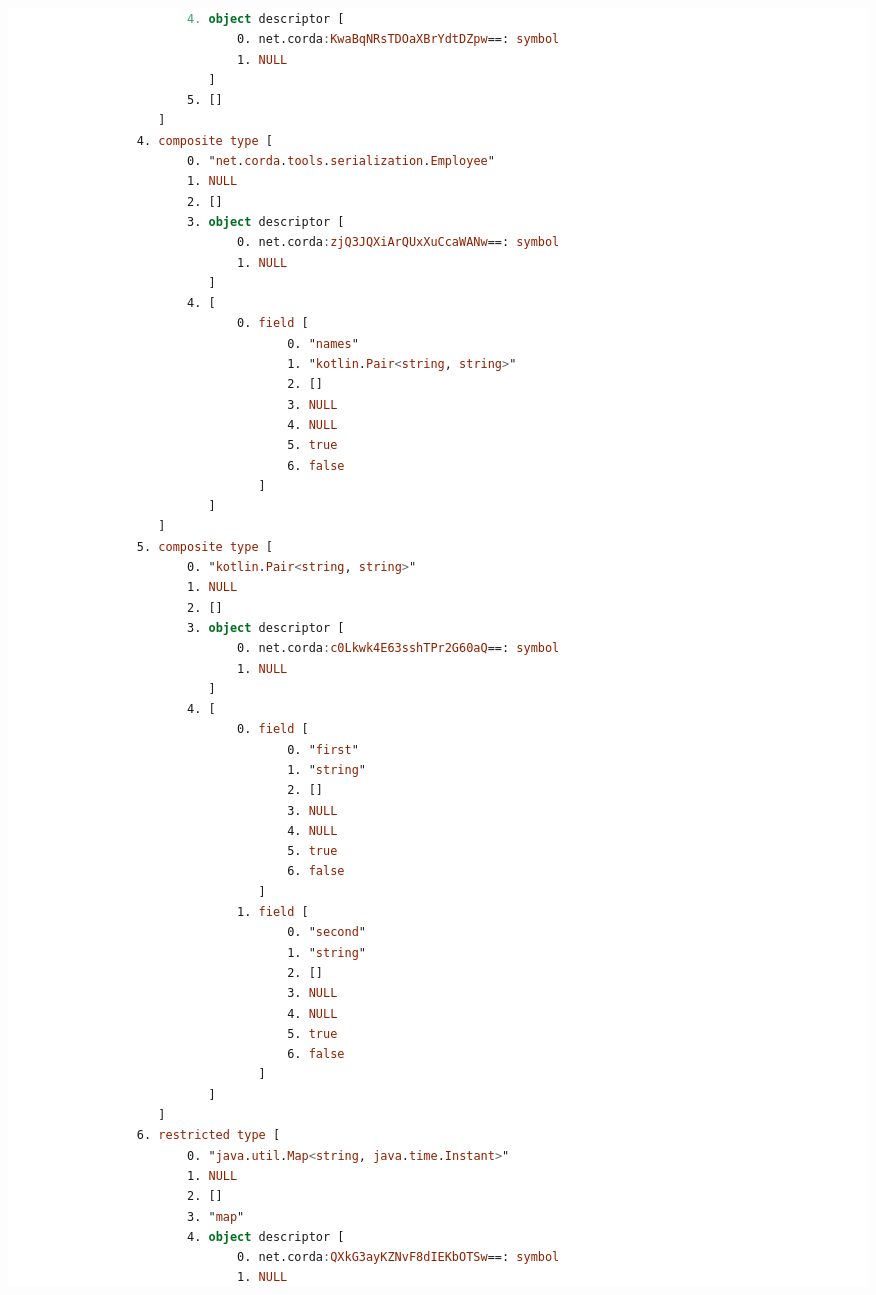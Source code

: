 ```kotlin
                         4. object descriptor [
                                0. net.corda:KwaBqNRsTDOaXBrYdtDZpw==: symbol
                                1. NULL
                            ]
                         5. []
                     ]
                  4. composite type [
                         0. "net.corda.tools.serialization.Employee"
                         1. NULL
                         2. []
                         3. object descriptor [
                                0. net.corda:zjQ3JQXiArQUxXuCcaWANw==: symbol
                                1. NULL
                            ]
                         4. [
                                0. field [
                                       0. "names"
                                       1. "kotlin.Pair<string, string>"
                                       2. []
                                       3. NULL
                                       4. NULL
                                       5. true
                                       6. false
                                   ]
                            ]
                     ]
                  5. composite type [
                         0. "kotlin.Pair<string, string>"
                         1. NULL
                         2. []
                         3. object descriptor [
                                0. net.corda:c0Lkwk4E63sshTPr2G60aQ==: symbol
                                1. NULL
                            ]
                         4. [
                                0. field [
                                       0. "first"
                                       1. "string"
                                       2. []
                                       3. NULL
                                       4. NULL
                                       5. true
                                       6. false
                                   ]
                                1. field [
                                       0. "second"
                                       1. "string"
                                       2. []
                                       3. NULL
                                       4. NULL
                                       5. true
                                       6. false
                                   ]
                            ]
                     ]
                  6. restricted type [
                         0. "java.util.Map<string, java.time.Instant>"
                         1. NULL
                         2. []
                         3. "map"
                         4. object descriptor [
                                0. net.corda:QXkG3ayKZNvF8dIEKbOTSw==: symbol
                                1. NULL
```